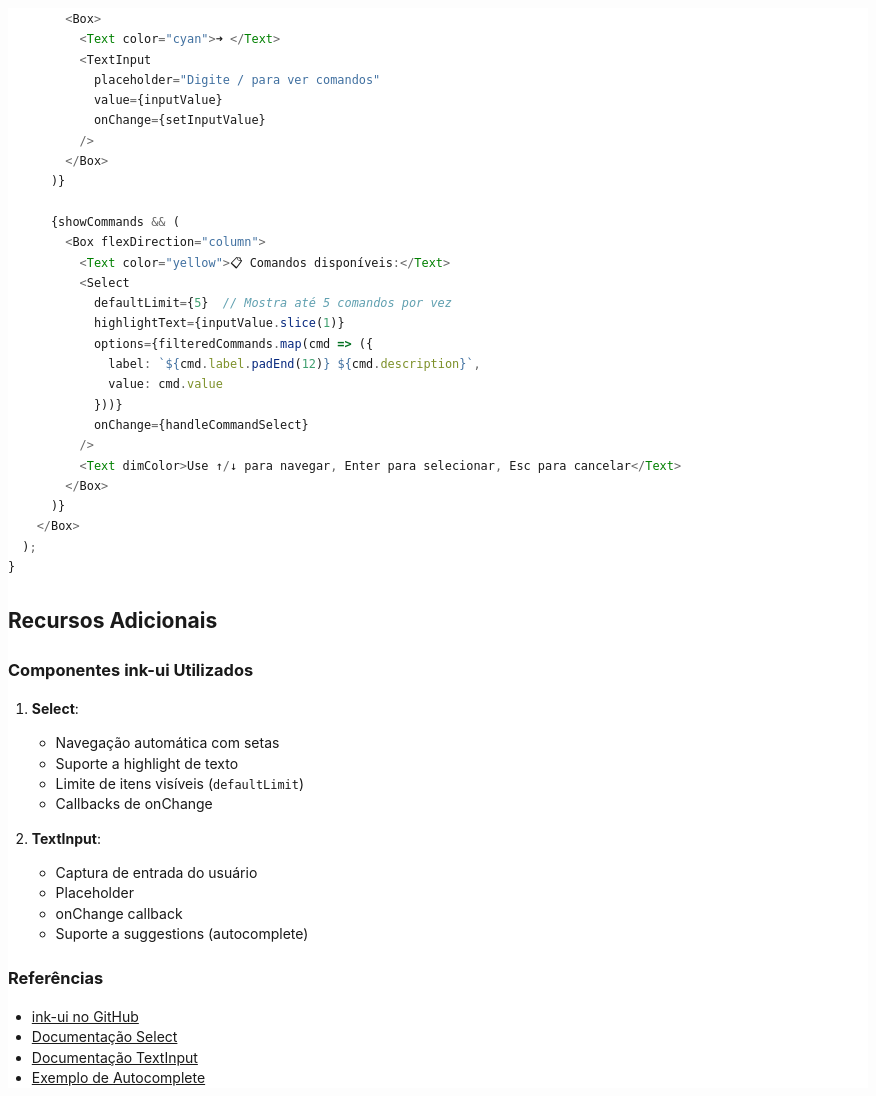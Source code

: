 ```typescript
        <Box>
          <Text color="cyan">➜ </Text>
          <TextInput
            placeholder="Digite / para ver comandos"
            value={inputValue}
            onChange={setInputValue}
          />
        </Box>
      )}

      {showCommands && (
        <Box flexDirection="column">
          <Text color="yellow">📋 Comandos disponíveis:</Text>
          <Select
            defaultLimit={5}  // Mostra até 5 comandos por vez
            highlightText={inputValue.slice(1)}
            options={filteredCommands.map(cmd => ({
              label: `${cmd.label.padEnd(12)} ${cmd.description}`,
              value: cmd.value
            }))}
            onChange={handleCommandSelect}
          />
          <Text dimColor>Use ↑/↓ para navegar, Enter para selecionar, Esc para cancelar</Text>
        </Box>
      )}
    </Box>
  );
}
```

## Recursos Adicionais

### Componentes ink-ui Utilizados

1. **Select**:
   - Navegação automática com setas
   - Suporte a highlight de texto
   - Limite de itens visíveis (`defaultLimit`)
   - Callbacks de onChange

2. **TextInput**:
   - Captura de entrada do usuário
   - Placeholder
   - onChange callback
   - Suporte a suggestions (autocomplete)

### Referências

- [ink-ui no GitHub](https://github.com/vadimdemedes/ink-ui)
- [Documentação Select](https://github.com/vadimdemedes/ink-ui/blob/master/docs/select.md)
- [Documentação TextInput](https://github.com/vadimdemedes/ink-ui/blob/master/docs/text-input.md)
- [Exemplo de Autocomplete](https://github.com/vadimdemedes/ink-ui/blob/master/examples/autocomplete.tsx)
